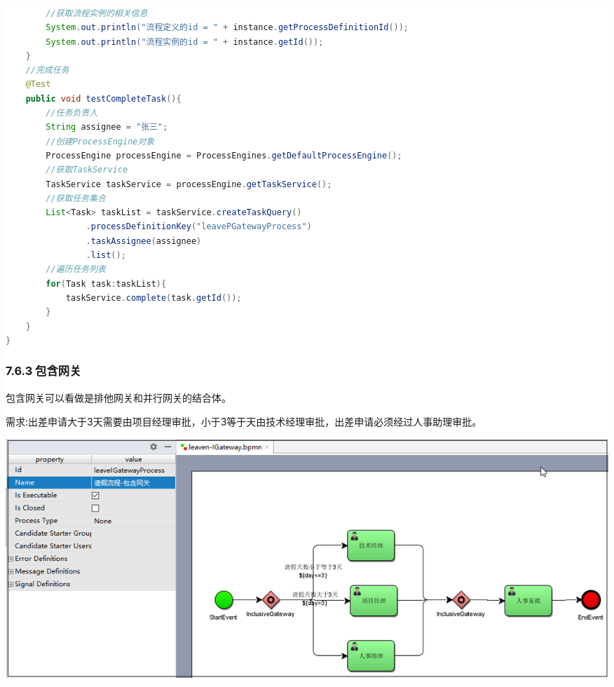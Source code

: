 ```java
        //获取流程实例的相关信息
        System.out.println("流程定义的id = " + instance.getProcessDefinitionId());
        System.out.println("流程实例的id = " + instance.getId());
    }
	//完成任务
    @Test
    public void testCompleteTask(){
        //任务负责人
        String assignee = "张三";
        //创建ProcessEngine对象
        ProcessEngine processEngine = ProcessEngines.getDefaultProcessEngine();
        //获取TaskService
        TaskService taskService = processEngine.getTaskService();
        //获取任务集合
        List<Task> taskList = taskService.createTaskQuery()
                .processDefinitionKey("leavePGatewayProcess")
                .taskAssignee(assignee)
                .list();
        //遍历任务列表
        for(Task task:taskList){
            taskService.complete(task.getId());
        }
    }
}
```



### 7.6.3 包含网关

包含网关可以看做是排他网关和并行网关的结合体。

需求:出差申请大于3天需要由项目经理审批，小于3等于天由技术经理审批，出差申请必须经过人事助理审批。 

**![image-20210603153330174](img/image-20210603153330174.png)**
